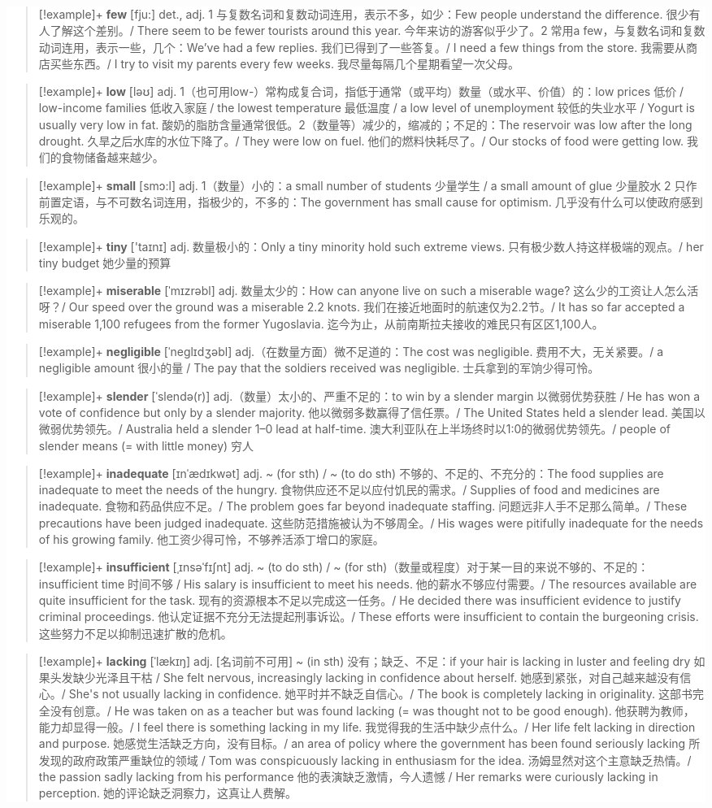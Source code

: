 >[!example]+ <span class="vocabulary">**few**</span> [fju:] 
> <span class="definition">det., adj. 1 与复数名词和复数动词连用，表示不多，如少：</span>Few people understand the difference. 很少有人了解这个差别。/ There seem to be fewer tourists around this year. 今年来访的游客似乎少了。<span class="definition">2 常用a few，与复数名词和复数动词连用，表示一些，几个：</span>We’ve had a few replies. 我们已得到了一些答复。/ I need a few things from the store. 我需要从商店买些东西。/ I try to visit my parents every few weeks. 我尽量每隔几个星期看望一次父母。

>[!example]+ <span class="vocabulary">**low**</span> [ləʊ] 
> <span class="definition">adj. 1（也可用low-）常构成复合词，指低于通常（或平均）数量（或水平、价值）的：</span>low prices 低价 / low-income families 低收入家庭 / the lowest temperature 最低温度 / a low level of unemployment 较低的失业水平 / Yogurt is usually very low in fat. 酸奶的脂肪含量通常很低。<span class="definition">2（数量等）减少的，缩减的；不足的：</span>The reservoir was low after the long drought. 久旱之后水库的水位下降了。/ They were low on fuel. 他们的燃料快耗尽了。/ Our stocks of food were getting low. 我们的食物储备越来越少。

>[!example]+ <span class="vocabulary">**small**</span> [smɔ:l] 
> <span class="definition">adj. 1（数量）小的：</span>a small number of students 少量学生 / a small amount of glue 少量胶水 <span class="definition">2 只作前置定语，与不可数名词连用，指极少的，不多的：</span>The government has small cause for optimism. 几乎没有什么可以使政府感到乐观的。

>[!example]+ <span class="vocabulary">**tiny**</span> ['taɪnɪ] 
> <span class="definition">adj. 数量极小的：</span>Only a tiny minority hold such extreme views. 只有极少数人持这样极端的观点。/ her tiny budget 她少量的预算
                       
>[!example]+ <span class="vocabulary">**miserable**</span> [ˈmɪzrəbl]
> <span class="definition">adj. 数量太少的：</span>How can anyone live on such a miserable wage? 这么少的工资让人怎么活呀？/ Our speed over the ground was a miserable 2.2 knots. 我们在接近地面时的航速仅为2.2节。/ It has so far accepted a miserable 1,100 refugees from the former Yugoslavia. 迄今为止，从前南斯拉夫接收的难民只有区区1,100人。
           
>[!example]+ <span class="vocabulary">**negligible**</span> [ˈneglɪdʒəbl]
> <span class="definition">adj.（在数量方面）微不足道的：</span>The cost was negligible. 费用不大，无关紧要。/ a negligible amount 很小的量 / The pay that the soldiers received was negligible. 士兵拿到的军饷少得可怜。

>[!example]+ <span class="vocabulary">**slender**</span> [ˈslendə(r)]
> <span class="definition">adj.（数量）太小的、严重不足的：</span>to win by a slender margin 以微弱优势获胜 / He has won a vote of confidence but only by a slender majority. 他以微弱多数赢得了信任票。/ The United States held a slender lead. 美国以微弱优势领先。/ Australia held a slender 1–0 lead at half-time. 澳大利亚队在上半场终时以1:0的微弱优势领先。/ people of slender means (= with little money) 穷人          

>[!example]+ <span class="vocabulary">**inadequate**</span> [ɪnˈædɪkwət]
> <span class="definition">adj. ~ (for sth) / ~ (to do sth) 不够的、不足的、不充分的：</span>The food supplies are inadequate to meet the needs of the hungry. 食物供应还不足以应付饥民的需求。/ Supplies of food and medicines are inadequate. 食物和药品供应不足。/ The problem goes far beyond inadequate staffing. 问题远非人手不足那么简单。/ These precautions have been judged inadequate. 这些防范措施被认为不够周全。/ His wages were pitifully inadequate for the needs of his growing family. 他工资少得可怜，不够养活添丁增口的家庭。
           
>[!example]+ <span class="vocabulary">**insufficient**</span> [ˌɪnsəˈfɪʃnt]
> <span class="definition">adj. ~ (to do sth) / ~ (for sth)（数量或程度）对于某一目的来说不够的、不足的：</span>insufficient time 时间不够 / His salary is insufficient to meet his needs. 他的薪水不够应付需要。/ The resources available are quite insufficient for the task. 现有的资源根本不足以完成这一任务。/ He decided there was insufficient evidence to justify criminal proceedings. 他认定证据不充分无法提起刑事诉讼。/ These efforts were insufficient to contain the burgeoning crisis. 这些努力不足以抑制迅速扩散的危机。
                    
>[!example]+ <span class="vocabulary">**lacking**</span> [ˈlækɪŋ]
> <span class="definition">adj. [名词前不可用] ~ (in sth) 没有；缺乏、不足：</span>if your hair is lacking in luster and feeling dry 如果头发缺少光泽且干枯 / She felt nervous, increasingly lacking in confidence about herself. 她感到紧张，对自己越来越没有信心。/ She's not usually lacking in confidence. 她平时并不缺乏自信心。/ The book is completely lacking in originality. 这部书完全没有创意。/ He was taken on as a teacher but was found lacking (= was thought not to be good enough). 他获聘为教师，能力却显得一般。/ I feel there is something lacking in my life. 我觉得我的生活中缺少点什么。/ Her life felt lacking in direction and purpose. 她感觉生活缺乏方向，没有目标。/ an area of policy where the government has been found seriously lacking 所发现的政府政策严重缺位的领域 / Tom was conspicuously lacking in enthusiasm for the idea. 汤姆显然对这个主意缺乏热情。/ the passion sadly lacking from his performance 他的表演缺乏激情，今人遗憾 / Her remarks were curiously lacking in perception. 她的评论缺乏洞察力，这真让人费解。
